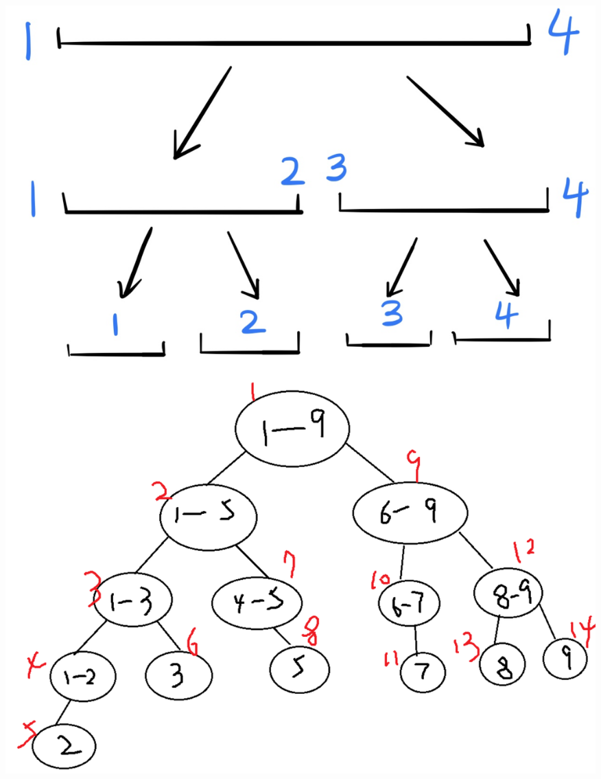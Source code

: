 ![image-20220606103157217](%E7%AE%97%E6%B3%95%E7%AC%94%E8%AE%B0/image-20220606103157217.png)

![image-20220606103518942](%E7%AE%97%E6%B3%95%E7%AC%94%E8%AE%B0/image-20220606103518942.png)
